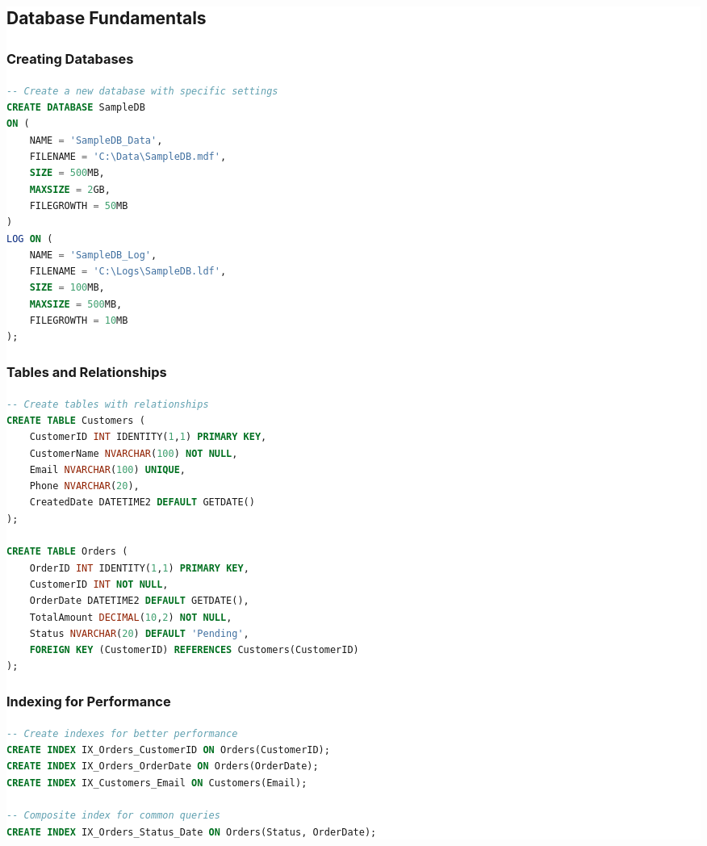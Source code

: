 ## Database Fundamentals

### Creating Databases

```sql
-- Create a new database with specific settings
CREATE DATABASE SampleDB
ON (
    NAME = 'SampleDB_Data',
    FILENAME = 'C:\Data\SampleDB.mdf',
    SIZE = 500MB,
    MAXSIZE = 2GB,
    FILEGROWTH = 50MB
)
LOG ON (
    NAME = 'SampleDB_Log',
    FILENAME = 'C:\Logs\SampleDB.ldf',
    SIZE = 100MB,
    MAXSIZE = 500MB,
    FILEGROWTH = 10MB
);
```

### Tables and Relationships

```sql
-- Create tables with relationships
CREATE TABLE Customers (
    CustomerID INT IDENTITY(1,1) PRIMARY KEY,
    CustomerName NVARCHAR(100) NOT NULL,
    Email NVARCHAR(100) UNIQUE,
    Phone NVARCHAR(20),
    CreatedDate DATETIME2 DEFAULT GETDATE()
);

CREATE TABLE Orders (
    OrderID INT IDENTITY(1,1) PRIMARY KEY,
    CustomerID INT NOT NULL,
    OrderDate DATETIME2 DEFAULT GETDATE(),
    TotalAmount DECIMAL(10,2) NOT NULL,
    Status NVARCHAR(20) DEFAULT 'Pending',
    FOREIGN KEY (CustomerID) REFERENCES Customers(CustomerID)
);
```

### Indexing for Performance

```sql
-- Create indexes for better performance
CREATE INDEX IX_Orders_CustomerID ON Orders(CustomerID);
CREATE INDEX IX_Orders_OrderDate ON Orders(OrderDate);
CREATE INDEX IX_Customers_Email ON Customers(Email);

-- Composite index for common queries
CREATE INDEX IX_Orders_Status_Date ON Orders(Status, OrderDate);
```
